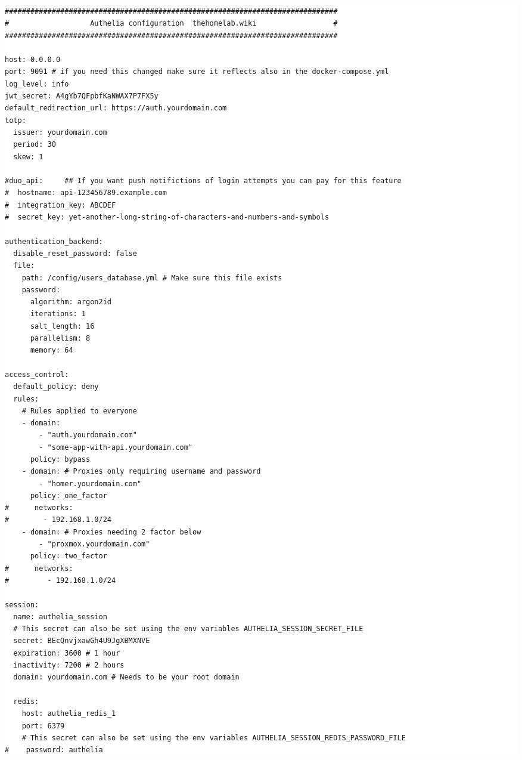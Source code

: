 ```
##############################################################################
#                   Authelia configuration  thehomelab.wiki                  #
##############################################################################

host: 0.0.0.0
port: 9091 # if you need this changed make sure it reflects also in the docker-compose.yml
log_level: info
jwt_secret: A4gYb7QFpbfKaNWAX7P7FX5y
default_redirection_url: https://auth.yourdomain.com
totp:
  issuer: yourdomain.com
  period: 30
  skew: 1

#duo_api:     ## If you want push notifictions of login attempts you can pay for this feature
#  hostname: api-123456789.example.com
#  integration_key: ABCDEF
#  secret_key: yet-another-long-string-of-characters-and-numbers-and-symbols

authentication_backend:
  disable_reset_password: false
  file:
    path: /config/users_database.yml # Make sure this file exists
    password:
      algorithm: argon2id
      iterations: 1
      salt_length: 16
      parallelism: 8
      memory: 64

access_control:
  default_policy: deny
  rules:
    # Rules applied to everyone
    - domain:
        - "auth.yourdomain.com"
        - "some-app-with-api.yourdomain.com"
      policy: bypass
    - domain: # Proxies only requiring username and password
        - "homer.yourdomain.com"
      policy: one_factor
#      networks:
#        - 192.168.1.0/24
    - domain: # Proxies needing 2 factor below
        - "proxmox.yourdomain.com"
      policy: two_factor
#      networks:
#         - 192.168.1.0/24
         
session:
  name: authelia_session
  # This secret can also be set using the env variables AUTHELIA_SESSION_SECRET_FILE
  secret: BEcQnvjxawGh4U9JgXBMXNVE
  expiration: 3600 # 1 hour
  inactivity: 7200 # 2 hours
  domain: yourdomain.com # Needs to be your root domain

  redis:
    host: authelia_redis_1
    port: 6379
    # This secret can also be set using the env variables AUTHELIA_SESSION_REDIS_PASSWORD_FILE
#    password: authelia

```